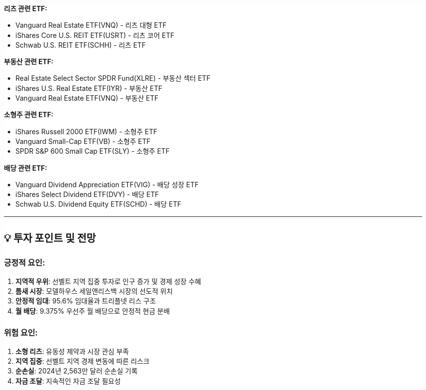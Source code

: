 **리츠 관련 ETF:**

- Vanguard Real Estate ETF(VNQ) - 리츠 대형 ETF
- iShares Core U.S. REIT ETF(USRT) - 리츠 코어 ETF
- Schwab U.S. REIT ETF(SCHH) - 리츠 ETF

**부동산 관련 ETF:**

- Real Estate Select Sector SPDR Fund(XLRE) - 부동산 섹터 ETF
- iShares U.S. Real Estate ETF(IYR) - 부동산 ETF
- Vanguard Real Estate ETF(VNQ) - 부동산 ETF

**소형주 관련 ETF:**

- iShares Russell 2000 ETF(IWM) - 소형주 ETF
- Vanguard Small-Cap ETF(VB) - 소형주 ETF
- SPDR S&P 600 Small Cap ETF(SLY) - 소형주 ETF

**배당 관련 ETF:**

- Vanguard Dividend Appreciation ETF(VIG) - 배당 성장 ETF
- iShares Select Dividend ETF(DVY) - 배당 ETF
- Schwab U.S. Dividend Equity ETF(SCHD) - 배당 ETF

---

## 💡 투자 포인트 및 전망

### 긍정적 요인:

1. **지역적 우위**: 선벨트 지역 집중 투자로 인구 증가 및 경제 성장 수혜
2. **틈새 시장**: 모델하우스 세일앤리스백 시장의 선도적 위치
3. **안정적 임대**: 95.6% 임대율과 트리플넷 리스 구조
4. **월 배당**: 9.375% 우선주 월 배당으로 안정적 현금 분배

### 위험 요인:

1. **소형 리츠**: 유동성 제약과 시장 관심 부족
2. **지역 집중**: 선벨트 지역 경제 변동에 따른 리스크
3. **순손실**: 2024년 2,563만 달러 순손실 기록
4. **자금 조달**: 지속적인 자금 조달 필요성
